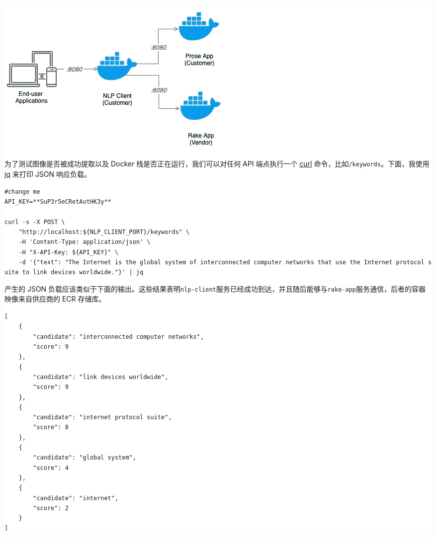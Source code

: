 ![](img/470f8139772f4f94a9fbf26c9cbd68ba.png)

为了测试图像是否被成功提取以及 Docker 栈是否正在运行，我们可以对任何 API 端点执行一个 [curl](https://curl.haxx.se/) 命令，比如`/keywords`。下面，我使用 [jq](https://stedolan.github.io/jq/) 来打印 JSON 响应负载。

```
#change me
API_KEY=**SuP3r5eCRetAutHK3y**

curl -s -X POST \
    "http://localhost:${NLP_CLIENT_PORT}/keywords" \
    -H 'Content-Type: application/json' \
    -H "X-API-Key: ${API_KEY}" \
    -d '{"text": "The Internet is the global system of interconnected computer networks that use the Internet protocol suite to link devices worldwide."}' | jq
```

产生的 JSON 负载应该类似于下面的输出。这些结果表明`nlp-client`服务已经成功到达，并且随后能够与`rake-app`服务通信，后者的容器映像来自供应商的 ECR 存储库。

```
[
    {
        "candidate": "interconnected computer networks",
        "score": 9
    },
    {
        "candidate": "link devices worldwide",
        "score": 9
    },
    {
        "candidate": "internet protocol suite",
        "score": 8
    },
    {
        "candidate": "global system",
        "score": 4
    },
    {
        "candidate": "internet",
        "score": 2
    }
]
```
